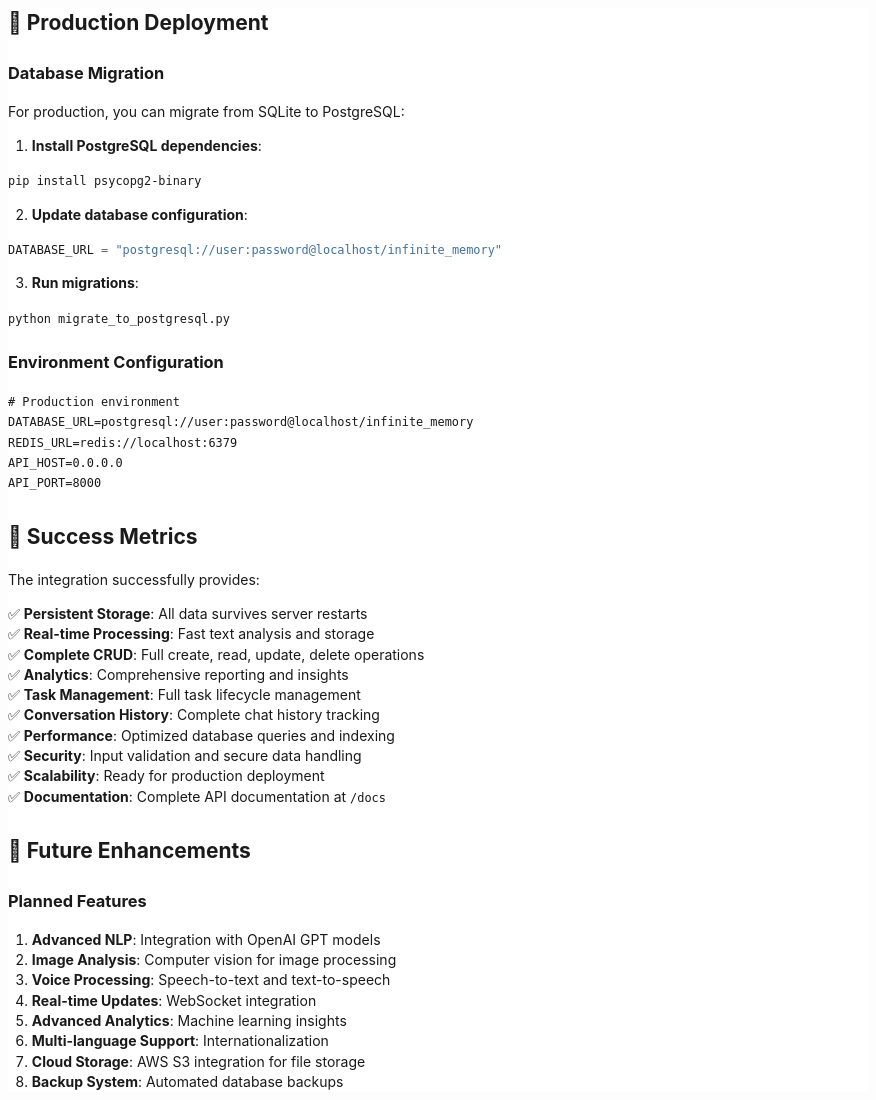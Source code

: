 ## 🚀 Production Deployment

### Database Migration
For production, you can migrate from SQLite to PostgreSQL:

1. **Install PostgreSQL dependencies**:
```bash
pip install psycopg2-binary
```

2. **Update database configuration**:
```python
DATABASE_URL = "postgresql://user:password@localhost/infinite_memory"
```

3. **Run migrations**:
```bash
python migrate_to_postgresql.py
```

### Environment Configuration
```env
# Production environment
DATABASE_URL=postgresql://user:password@localhost/infinite_memory
REDIS_URL=redis://localhost:6379
API_HOST=0.0.0.0
API_PORT=8000
```

## 🎉 Success Metrics

The integration successfully provides:

✅ **Persistent Storage**: All data survives server restarts  
✅ **Real-time Processing**: Fast text analysis and storage  
✅ **Complete CRUD**: Full create, read, update, delete operations  
✅ **Analytics**: Comprehensive reporting and insights  
✅ **Task Management**: Full task lifecycle management  
✅ **Conversation History**: Complete chat history tracking  
✅ **Performance**: Optimized database queries and indexing  
✅ **Security**: Input validation and secure data handling  
✅ **Scalability**: Ready for production deployment  
✅ **Documentation**: Complete API documentation at `/docs`  

## 🔮 Future Enhancements

### Planned Features
1. **Advanced NLP**: Integration with OpenAI GPT models
2. **Image Analysis**: Computer vision for image processing
3. **Voice Processing**: Speech-to-text and text-to-speech
4. **Real-time Updates**: WebSocket integration
5. **Advanced Analytics**: Machine learning insights
6. **Multi-language Support**: Internationalization
7. **Cloud Storage**: AWS S3 integration for file storage
8. **Backup System**: Automated database backups
